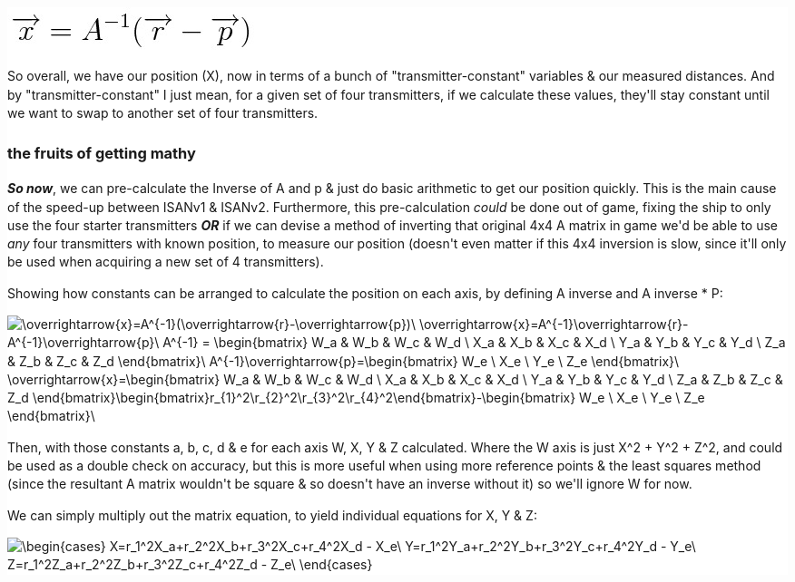 ![ \overrightarrow{x}  =A^{-1}( \overrightarrow{r} - \overrightarrow{p}) ](img/eqn8.png)

So overall, we have our position (X), now in terms of a bunch of "transmitter-constant" variables & our measured distances. And by "transmitter-constant" I just mean, for a given set of four transmitters, if we calculate these values, they'll stay constant until we want to swap to another set of four transmitters. 

### the fruits of getting mathy

***So now***, we can pre-calculate the Inverse of A and p & just do basic arithmetic to get our position quickly. This is the main cause of the speed-up between ISANv1 & ISANv2. Furthermore, this pre-calculation *could* be done out of game, fixing the ship to only use the four starter transmitters ***OR*** if we can devise a method of inverting that original 4x4 A matrix in game we'd be able to use *any* four transmitters with known position, to measure our position (doesn't even matter if this 4x4 inversion is slow, since it'll only be used when acquiring a new set of 4 transmitters).

Showing how constants can be arranged to calculate the position on each axis, by defining A inverse and A inverse * P:





![\overrightarrow{x}=A^{-1}(\overrightarrow{r}-\overrightarrow{p})\\
\overrightarrow{x}=A^{-1}\overrightarrow{r}-A^{-1}\overrightarrow{p}\\
A^{-1} =  \begin{bmatrix}
W_a & W_b & W_c & W_d \\
X_a & X_b & X_c & X_d \\ 
Y_a & Y_b & Y_c & Y_d \\ 
Z_a & Z_b & Z_c & Z_d
\end{bmatrix}\\
A^{-1}\overrightarrow{p}=\begin{bmatrix}
W_e \\ X_e \\ Y_e \\ Z_e 
\end{bmatrix}\\
\overrightarrow{x}=\begin{bmatrix}
W_a & W_b & W_c & W_d \\
X_a & X_b & X_c & X_d \\ 
Y_a & Y_b & Y_c & Y_d \\ 
Z_a & Z_b & Z_c & Z_d
\end{bmatrix}\begin{bmatrix}r_{1}^2\\r_{2}^2\\r_{3}^2\\r_{4}^2\end{bmatrix}-\begin{bmatrix}
W_e \\ X_e \\ Y_e \\ Z_e 
\end{bmatrix}\\
](img/eqn9.png)

Then, with those constants a, b, c, d & e for each axis W, X, Y & Z calculated. Where the W axis is just X^2 + Y^2 + Z^2, and could be used as a double check on accuracy, but this is more useful when using more reference points & the least squares method (since the resultant A matrix wouldn't be square & so doesn't have an inverse without it) so we'll ignore W for now.

We can simply multiply out the matrix equation, to yield individual equations for X, Y & Z: 

![\begin{cases}
X=r_1^2X_a+r_2^2X_b+r_3^2X_c+r_4^2X_d - X_e\\
Y=r_1^2Y_a+r_2^2Y_b+r_3^2Y_c+r_4^2Y_d - Y_e\\
Z=r_1^2Z_a+r_2^2Z_b+r_3^2Z_c+r_4^2Z_d - Z_e\\
\end{cases}](img/eqn10.png)
